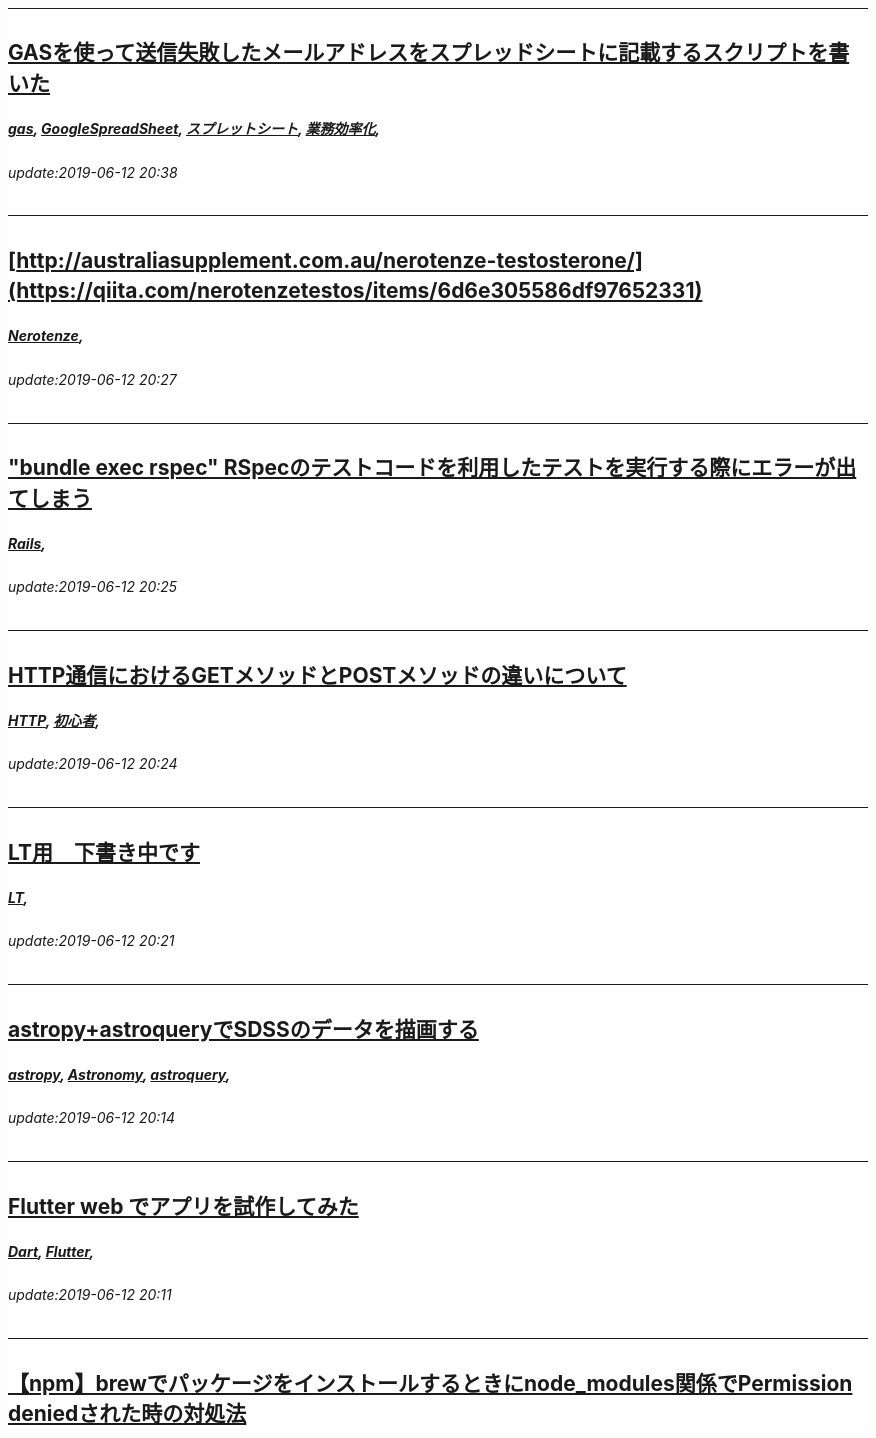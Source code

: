 
---
## [GASを使って送信失敗したメールアドレスをスプレッドシートに記載するスクリプトを書いた](https://qiita.com/rikkeydevinfo/items/e5dcc1ba3ad5c1857a54)
##### [gas](https://qiita.com/tags/gas), [GoogleSpreadSheet](https://qiita.com/tags/GoogleSpreadSheet), [スプレットシート](https://qiita.com/tags/スプレットシート), [業務効率化](https://qiita.com/tags/業務効率化), 
###### update:2019-06-12 20:38
---
## [http://australiasupplement.com.au/nerotenze-testosterone/](https://qiita.com/nerotenzetestos/items/6d6e305586df97652331)
##### [Nerotenze](https://qiita.com/tags/Nerotenze), 
###### update:2019-06-12 20:27
---
## ["bundle exec rspec" RSpecのテストコードを利用したテストを実行する際にエラーが出てしまう](https://qiita.com/yukikurog/items/0d15ea382d73ce48603b)
##### [Rails](https://qiita.com/tags/Rails), 
###### update:2019-06-12 20:25
---
## [HTTP通信におけるGETメソッドとPOSTメソッドの違いについて](https://qiita.com/takahisa_s/items/66c170f7d54d2a14b803)
##### [HTTP](https://qiita.com/tags/HTTP), [初心者](https://qiita.com/tags/初心者), 
###### update:2019-06-12 20:24
---
## [LT用　下書き中です](https://qiita.com/wann/items/b81354ff933b146874f3)
##### [LT](https://qiita.com/tags/LT), 
###### update:2019-06-12 20:21
---
## [astropy+astroqueryでSDSSのデータを描画する](https://qiita.com/github-nakasho/items/e26f9c3f5c00eba32308)
##### [astropy](https://qiita.com/tags/astropy), [Astronomy](https://qiita.com/tags/Astronomy), [astroquery](https://qiita.com/tags/astroquery), 
###### update:2019-06-12 20:14
---
## [Flutter web でアプリを試作してみた](https://qiita.com/emaame/items/630564bed6c4ddb8d7c5)
##### [Dart](https://qiita.com/tags/Dart), [Flutter](https://qiita.com/tags/Flutter), 
###### update:2019-06-12 20:11
---
## [【npm】brewでパッケージをインストールするときにnode_modules関係でPermission deniedされた時の対処法](https://qiita.com/tktktktk/items/116d91c41b9ce463aecd)
